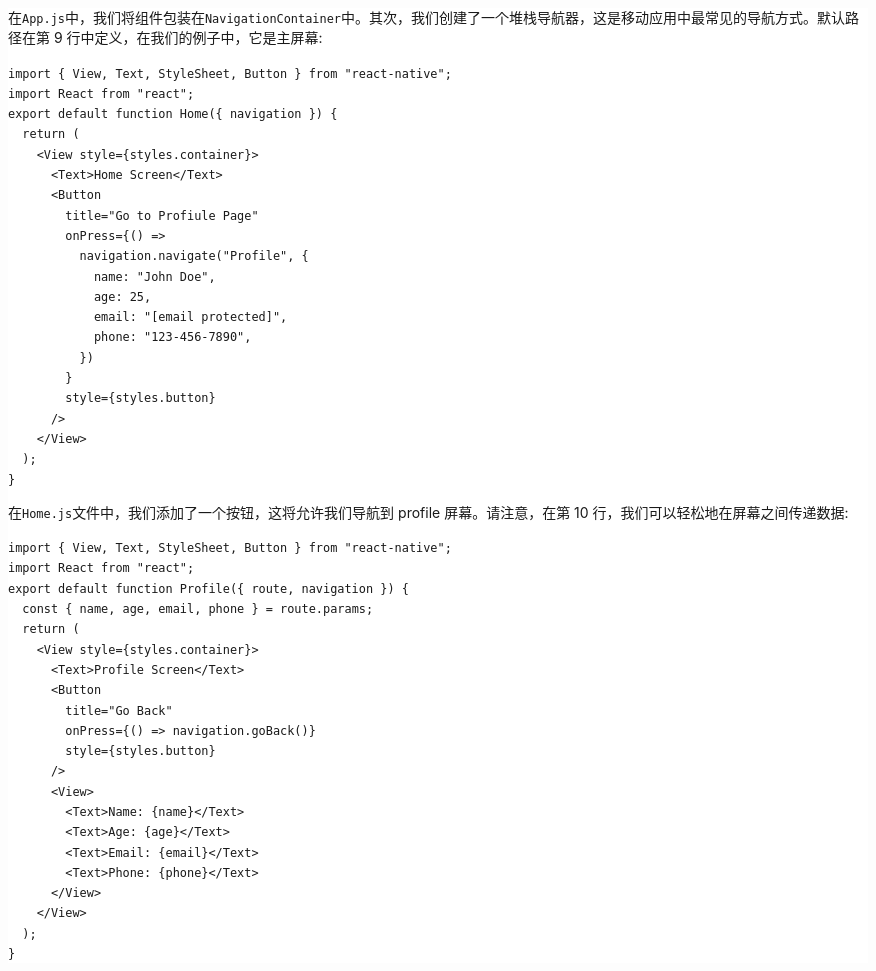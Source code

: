 在`App.js`中，我们将组件包装在`NavigationContainer`中。其次，我们创建了一个堆栈导航器，这是移动应用中最常见的导航方式。默认路径在第 9 行中定义，在我们的例子中，它是主屏幕:

```
import { View, Text, StyleSheet, Button } from "react-native";
import React from "react";
export default function Home({ navigation }) {
  return (
    <View style={styles.container}>
      <Text>Home Screen</Text>
      <Button
        title="Go to Profiule Page"
        onPress={() =>
          navigation.navigate("Profile", {
            name: "John Doe",
            age: 25,
            email: "[email protected]",
            phone: "123-456-7890",
          })
        }
        style={styles.button}
      />
    </View>
  );
}

```

在`Home.js`文件中，我们添加了一个按钮，这将允许我们导航到 profile 屏幕。请注意，在第 10 行，我们可以轻松地在屏幕之间传递数据:

```
import { View, Text, StyleSheet, Button } from "react-native";
import React from "react";
export default function Profile({ route, navigation }) {
  const { name, age, email, phone } = route.params;
  return (
    <View style={styles.container}>
      <Text>Profile Screen</Text>
      <Button
        title="Go Back"
        onPress={() => navigation.goBack()}
        style={styles.button}
      />
      <View>
        <Text>Name: {name}</Text>
        <Text>Age: {age}</Text>
        <Text>Email: {email}</Text>
        <Text>Phone: {phone}</Text>
      </View>
    </View>
  );
}

```
